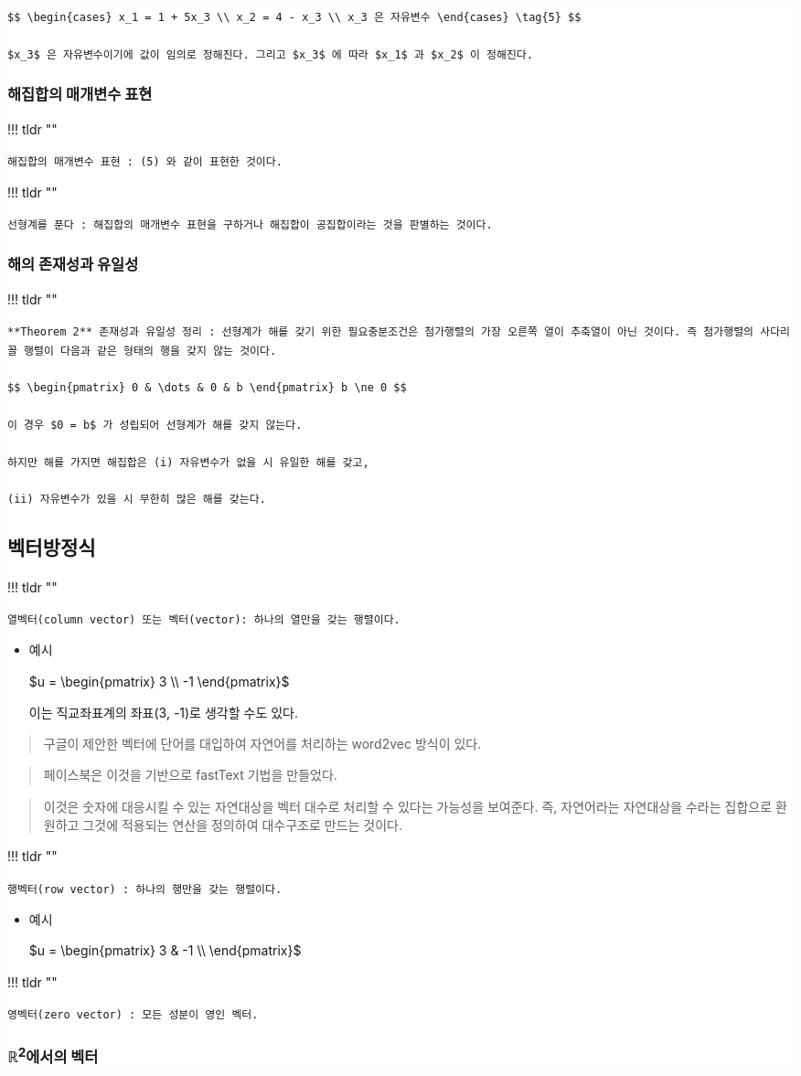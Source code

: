     $$ \begin{cases} x_1 = 1 + 5x_3 \\ x_2 = 4 - x_3 \\ x_3 은 자유변수 \end{cases} \tag{5} $$ 

    $x_3$ 은 자유변수이기에 값이 임의로 정해진다. 그리고 $x_3$ 에 따라 $x_1$ 과 $x_2$ 이 정해진다. 

### 해집합의 매개변수 표현

!!! tldr ""

    해집합의 매개변수 표현 : (5) 와 같이 표현한 것이다.



!!! tldr ""

    선형계를 푼다 : 해집합의 매개변수 표현을 구하거나 해집합이 공집합이라는 것을 판별하는 것이다.

### 해의 존재성과 유일성

!!! tldr ""

    **Theorem 2** 존재성과 유일성 정리 : 선형계가 해를 갖기 위한 필요충분조건은 첨가행렬의 가장 오른쪽 열이 추축열이 아닌 것이다. 즉 첨가행렬의 사다리꼴 행렬이 다음과 같은 형태의 행을 갖지 않는 것이다.
    
    $$ \begin{pmatrix} 0 & \dots & 0 & b \end{pmatrix} b \ne 0 $$
    
    이 경우 $0 = b$ 가 성립되어 선형계가 해를 갖지 않는다.
    
    하지만 해를 가지면 해집합은 (i) 자유변수가 없을 시 유일한 해를 갖고,
    
    (ii) 자유변수가 있을 시 무한히 많은 해를 갖는다.

## 벡터방정식

!!! tldr ""

    열벡터(column vector) 또는 벡터(vector): 하나의 열만을 갖는 행렬이다.

- 예시

    $u = \begin{pmatrix} 3 \\ -1 \end{pmatrix}$ 

    이는 직교좌표계의 좌표(3, -1)로 생각할 수도 있다.

> 구글이 제안한 벡터에 단어를 대입하여 자연어를 처리하는 word2vec 방식이 있다.

> 페이스북은 이것을 기반으로 fastText 기법을 만들었다. 

> 이것은 숫자에 대응시킬 수 있는 자연대상을 벡터 대수로 처리할 수 있다는 가능성을 보여준다. 즉, 자연어라는 자연대상을 수라는 집합으로 환원하고 그것에 적용되는 연산을 정의하여 대수구조로 만드는 것이다.

!!! tldr ""

    행벡터(row vector) : 하나의 행만을 갖는 행렬이다.

- 예시

    $u = \begin{pmatrix} 3 & -1 \\ \end{pmatrix}$

!!! tldr ""

    영벡터(zero vector) : 모든 성분이 영인 벡터.

### $\mathbb{R}^2$에서의 벡터
